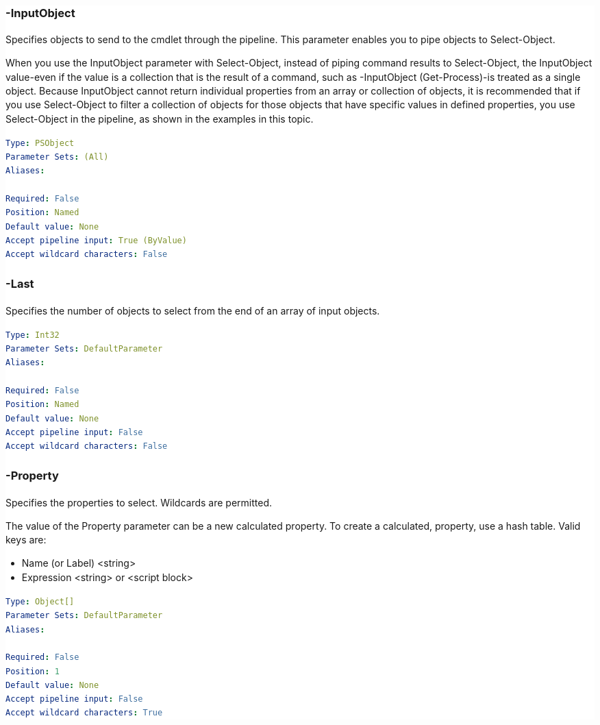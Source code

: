### -InputObject
Specifies objects to send to the cmdlet through the pipeline.
This parameter enables you to pipe objects to Select-Object.

When you use the InputObject parameter with Select-Object, instead of piping command results to Select-Object, the InputObject value-even if the value is a collection that is the result of a command, such as -InputObject (Get-Process)-is treated as a single object.
Because InputObject cannot return individual properties from an array or collection of objects, it is recommended that if you use Select-Object to filter a collection of objects for those objects that have specific values in defined properties, you use Select-Object in the pipeline, as shown in the examples in this topic.

```yaml
Type: PSObject
Parameter Sets: (All)
Aliases: 

Required: False
Position: Named
Default value: None
Accept pipeline input: True (ByValue)
Accept wildcard characters: False
```

### -Last
Specifies the number of objects to select from the end of an array of input objects.

```yaml
Type: Int32
Parameter Sets: DefaultParameter
Aliases: 

Required: False
Position: Named
Default value: None
Accept pipeline input: False
Accept wildcard characters: False
```

### -Property
Specifies the properties to select.
Wildcards are permitted.

The value of the Property parameter can be a new calculated property.
To create a calculated, property, use a hash table.
Valid keys are:

- Name (or Label) \<string\>
- Expression \<string\> or \<script block\>

```yaml
Type: Object[]
Parameter Sets: DefaultParameter
Aliases: 

Required: False
Position: 1
Default value: None
Accept pipeline input: False
Accept wildcard characters: True
```
